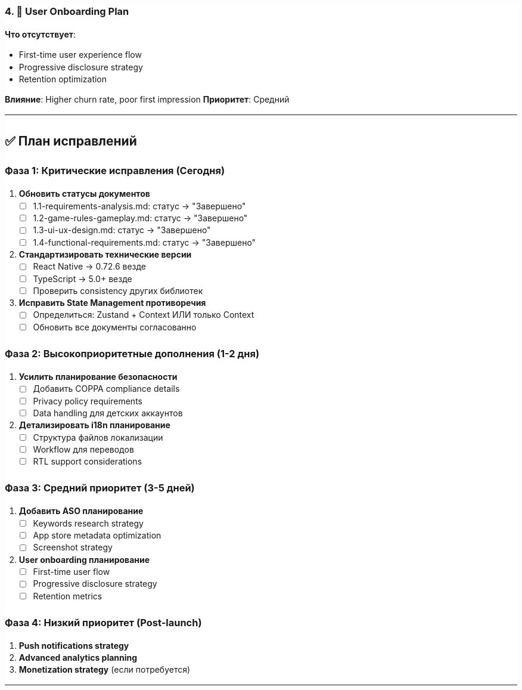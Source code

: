 ### 4. 🚀 User Onboarding Plan
**Что отсутствует**:
- First-time user experience flow
- Progressive disclosure strategy
- Retention optimization

**Влияние**: Higher churn rate, poor first impression
**Приоритет**: Средний

---

## ✅ План исправлений

### Фаза 1: Критические исправления (Сегодня)
1. **Обновить статусы документов**
   - [ ] 1.1-requirements-analysis.md: статус → "Завершено"
   - [ ] 1.2-game-rules-gameplay.md: статус → "Завершено"
   - [ ] 1.3-ui-ux-design.md: статус → "Завершено"
   - [ ] 1.4-functional-requirements.md: статус → "Завершено"

2. **Стандартизировать технические версии**
   - [ ] React Native → 0.72.6 везде
   - [ ] TypeScript → 5.0+ везде
   - [ ] Проверить consistency других библиотек

3. **Исправить State Management противоречия**
   - [ ] Определиться: Zustand + Context ИЛИ только Context
   - [ ] Обновить все документы согласованно

### Фаза 2: Высокоприоритетные дополнения (1-2 дня)
1. **Усилить планирование безопасности**
   - [ ] Добавить COPPA compliance details
   - [ ] Privacy policy requirements
   - [ ] Data handling для детских аккаунтов

2. **Детализировать i18n планирование**
   - [ ] Структура файлов локализации
   - [ ] Workflow для переводов
   - [ ] RTL support considerations

### Фаза 3: Средний приоритет (3-5 дней)
1. **Добавить ASO планирование**
   - [ ] Keywords research strategy
   - [ ] App store metadata optimization
   - [ ] Screenshot strategy

2. **User onboarding планирование**
   - [ ] First-time user flow
   - [ ] Progressive disclosure strategy
   - [ ] Retention metrics

### Фаза 4: Низкий приоритет (Post-launch)
1. **Push notifications strategy**
2. **Advanced analytics planning**
3. **Monetization strategy** (если потребуется)

---